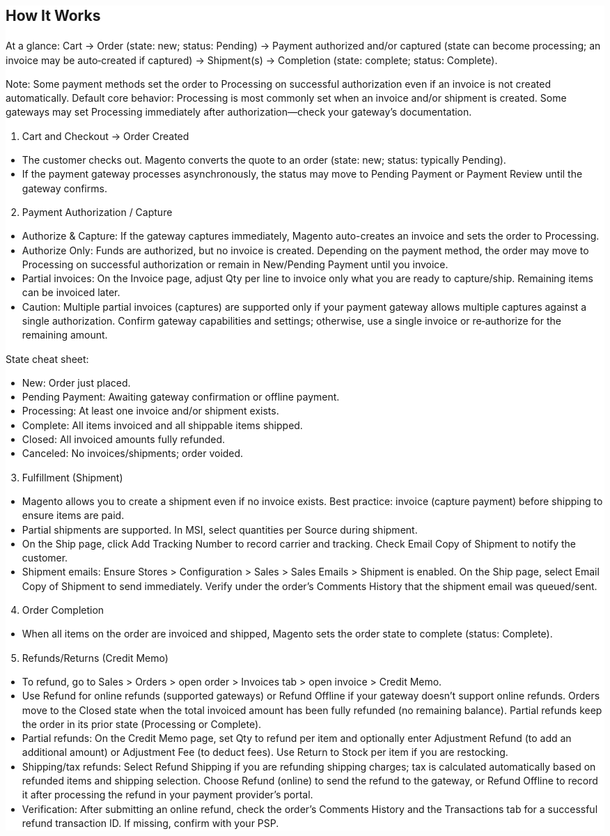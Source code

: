 ## How It Works

At a glance: Cart → Order (state: new; status: Pending) → Payment authorized and/or captured (state can become processing; an invoice may be auto‑created if captured) → Shipment(s) → Completion (state: complete; status: Complete).

Note: Some payment methods set the order to Processing on successful authorization even if an invoice is not created automatically. Default core behavior: Processing is most commonly set when an invoice and/or shipment is created. Some gateways may set Processing immediately after authorization—check your gateway’s documentation.

1) Cart and Checkout → Order Created
- The customer checks out. Magento converts the quote to an order (state: new; status: typically Pending).
- If the payment gateway processes asynchronously, the status may move to Pending Payment or Payment Review until the gateway confirms.

2) Payment Authorization / Capture
- Authorize & Capture: If the gateway captures immediately, Magento auto-creates an invoice and sets the order to Processing.
- Authorize Only: Funds are authorized, but no invoice is created. Depending on the payment method, the order may move to Processing on successful authorization or remain in New/Pending Payment until you invoice.
- Partial invoices: On the Invoice page, adjust Qty per line to invoice only what you are ready to capture/ship. Remaining items can be invoiced later.
- Caution: Multiple partial invoices (captures) are supported only if your payment gateway allows multiple captures against a single authorization. Confirm gateway capabilities and settings; otherwise, use a single invoice or re‑authorize for the remaining amount.

State cheat sheet:
- New: Order just placed.
- Pending Payment: Awaiting gateway confirmation or offline payment.
- Processing: At least one invoice and/or shipment exists.
- Complete: All items invoiced and all shippable items shipped.
- Closed: All invoiced amounts fully refunded.
- Canceled: No invoices/shipments; order voided.

3) Fulfillment (Shipment)
- Magento allows you to create a shipment even if no invoice exists. Best practice: invoice (capture payment) before shipping to ensure items are paid.
- Partial shipments are supported. In MSI, select quantities per Source during shipment.
- On the Ship page, click Add Tracking Number to record carrier and tracking. Check Email Copy of Shipment to notify the customer.
- Shipment emails: Ensure Stores > Configuration > Sales > Sales Emails > Shipment is enabled. On the Ship page, select Email Copy of Shipment to send immediately. Verify under the order’s Comments History that the shipment email was queued/sent.

4) Order Completion
- When all items on the order are invoiced and shipped, Magento sets the order state to complete (status: Complete).

5) Refunds/Returns (Credit Memo)
- To refund, go to Sales > Orders > open order > Invoices tab > open invoice > Credit Memo.
- Use Refund for online refunds (supported gateways) or Refund Offline if your gateway doesn’t support online refunds. Orders move to the Closed state when the total invoiced amount has been fully refunded (no remaining balance). Partial refunds keep the order in its prior state (Processing or Complete).
- Partial refunds: On the Credit Memo page, set Qty to refund per item and optionally enter Adjustment Refund (to add an additional amount) or Adjustment Fee (to deduct fees). Use Return to Stock per item if you are restocking.
- Shipping/tax refunds: Select Refund Shipping if you are refunding shipping charges; tax is calculated automatically based on refunded items and shipping selection. Choose Refund (online) to send the refund to the gateway, or Refund Offline to record it after processing the refund in your payment provider’s portal.
- Verification: After submitting an online refund, check the order’s Comments History and the Transactions tab for a successful refund transaction ID. If missing, confirm with your PSP.